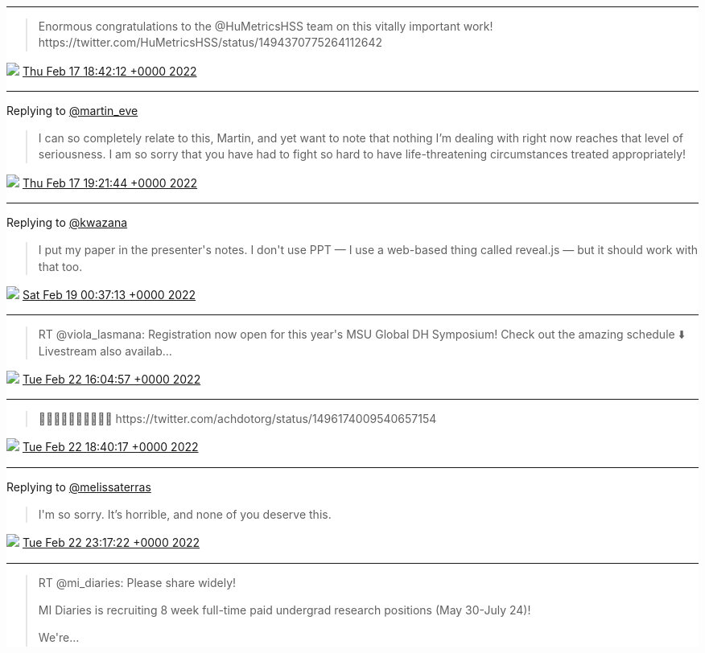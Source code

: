 ----

> Enormous congratulations to the @HuMetricsHSS team on this vitally important work\! https://twitter\.com/HuMetricsHSS/status/1494370775264112642

<img src="../../media/tweet.ico" width="12" /> [Thu Feb 17 18:42:12 +0000 2022](https://twitter.com/kfitz/status/1494381685290553348)

----

Replying to [@martin\_eve](https://twitter.com/martin_eve/status/1494388264429568000)

> I can so completely relate to this, Martin, and yet want to note that nothing I’m dealing with right now reaches that level of seriousness\. I am so sorry that you have had to fight so hard to have life\-threatening circumstances treated appropriately\!

<img src="../../media/tweet.ico" width="12" /> [Thu Feb 17 19:21:44 +0000 2022](https://twitter.com/kfitz/status/1494391634188025858)

----

Replying to [@kwazana](https://twitter.com/kwazana/status/1494827925689942016)

> I put my paper in the presenter's notes\. I don't use PPT — I use a web\-based thing called reveal\.js — but it should work with that too\.

<img src="../../media/tweet.ico" width="12" /> [Sat Feb 19 00:37:13 +0000 2022](https://twitter.com/kfitz/status/1494833414792437761)

----

> RT @viola\_lasmana: Registration now open for this year's MSU Global DH Symposium\! Check out the amazing schedule ⬇️ Livestream also availab…

<img src="../../media/tweet.ico" width="12" /> [Tue Feb 22 16:04:57 +0000 2022](https://twitter.com/kfitz/status/1496154050412351492)

----

> 👏🏻👏🏻👏🏻👏🏻👏🏻 https://twitter\.com/achdotorg/status/1496174009540657154

<img src="../../media/tweet.ico" width="12" /> [Tue Feb 22 18:40:17 +0000 2022](https://twitter.com/kfitz/status/1496193139413028869)

----

Replying to [@melissaterras](https://twitter.com/melissaterras/status/1496237719042895882)

> I'm so sorry\. It’s horrible, and none of you deserve this\.

<img src="../../media/tweet.ico" width="12" /> [Tue Feb 22 23:17:22 +0000 2022](https://twitter.com/kfitz/status/1496262872476835840)

----

> RT @mi\_diaries: Please share widely\!   
>   
> MI Diaries is recruiting 8 week full\-time paid undergrad research positions \(May 30\-July 24\)\!  
>   
> We're…
